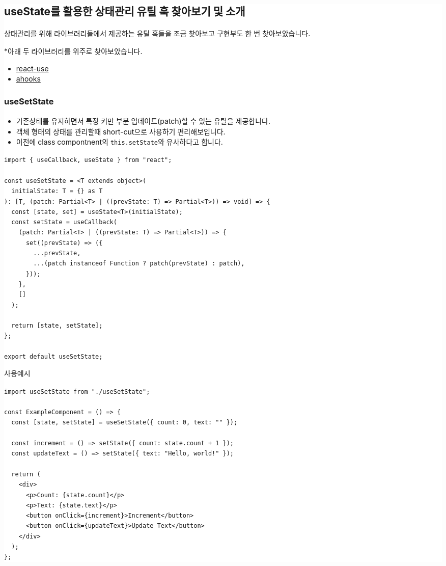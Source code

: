 ## useState를 활용한 상태관리 유틸 훅 찾아보기 및 소개

상태관리를 위해 라이브러리들에서 제공하는 유틸 훅들을 조금 찾아보고 구현부도 한 번 찾아보았습니다.

\*아래 두 라이브러리를 위주로 찾아보았습니다.

- [react-use](https://github.com/streamich/react-use)
- [ahooks](https://github.com/alibaba/hooks)

### useSetState

- 기존상태를 유지하면서 특정 키만 부분 업데이트(patch)할 수 있는 유틸을 제공합니다.
- 객체 형태의 상태를 관리할때 short-cut으로 사용하기 편리해보입니다.
- 이전에 class compontnent의 `this.setState`와 유사하다고 합니다.

```tsx
import { useCallback, useState } from "react";

const useSetState = <T extends object>(
  initialState: T = {} as T
): [T, (patch: Partial<T> | ((prevState: T) => Partial<T>)) => void] => {
  const [state, set] = useState<T>(initialState);
  const setState = useCallback(
    (patch: Partial<T> | ((prevState: T) => Partial<T>)) => {
      set((prevState) => ({
        ...prevState,
        ...(patch instanceof Function ? patch(prevState) : patch),
      }));
    },
    []
  );

  return [state, setState];
};

export default useSetState;
```

사용예시

```tsx
import useSetState from "./useSetState";

const ExampleComponent = () => {
  const [state, setState] = useSetState({ count: 0, text: "" });

  const increment = () => setState({ count: state.count + 1 });
  const updateText = () => setState({ text: "Hello, world!" });

  return (
    <div>
      <p>Count: {state.count}</p>
      <p>Text: {state.text}</p>
      <button onClick={increment}>Increment</button>
      <button onClick={updateText}>Update Text</button>
    </div>
  );
};
```
